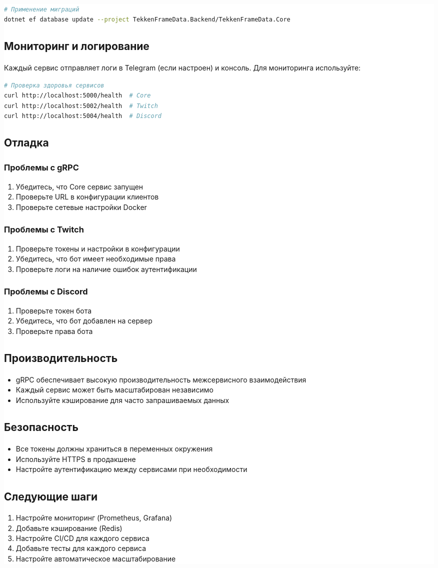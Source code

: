 ```bash
# Применение миграций
dotnet ef database update --project TekkenFrameData.Backend/TekkenFrameData.Core
```

## Мониторинг и логирование

Каждый сервис отправляет логи в Telegram (если настроен) и консоль. Для мониторинга используйте:

```bash
# Проверка здоровья сервисов
curl http://localhost:5000/health  # Core
curl http://localhost:5002/health  # Twitch
curl http://localhost:5004/health  # Discord
```

## Отладка

### Проблемы с gRPC
1. Убедитесь, что Core сервис запущен
2. Проверьте URL в конфигурации клиентов
3. Проверьте сетевые настройки Docker

### Проблемы с Twitch
1. Проверьте токены и настройки в конфигурации
2. Убедитесь, что бот имеет необходимые права
3. Проверьте логи на наличие ошибок аутентификации

### Проблемы с Discord
1. Проверьте токен бота
2. Убедитесь, что бот добавлен на сервер
3. Проверьте права бота

## Производительность

- gRPC обеспечивает высокую производительность межсервисного взаимодействия
- Каждый сервис может быть масштабирован независимо
- Используйте кэширование для часто запрашиваемых данных

## Безопасность

- Все токены должны храниться в переменных окружения
- Используйте HTTPS в продакшене
- Настройте аутентификацию между сервисами при необходимости

## Следующие шаги

1. Настройте мониторинг (Prometheus, Grafana)
2. Добавьте кэширование (Redis)
3. Настройте CI/CD для каждого сервиса
4. Добавьте тесты для каждого сервиса
5. Настройте автоматическое масштабирование 